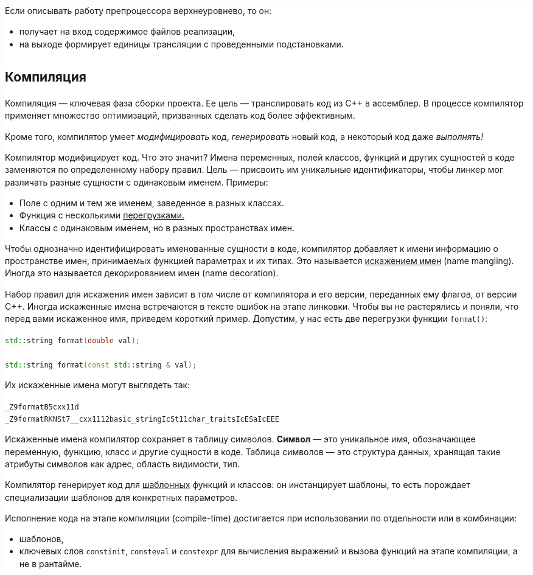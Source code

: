 
Если описывать работу препроцессора верхнеуровнево, то он:
- получает на вход содержимое файлов реализации,
- на выходе формирует единицы трансляции с проведенными подстановками. 

## Компиляция

Компиляция — ключевая фаза сборки проекта. Ее цель — транслировать код из C++ в ассемблер. В процессе компилятор применяет множество оптимизаций, призванных сделать код более эффективным.

Кроме того, компилятор умеет _модифицировать_ код, _генерировать_ новый код, а некоторый код даже _выполнять!_

Компилятор модифицирует код. Что это значит? Имена переменных, полей классов, функций и других сущностей в коде заменяются по определенному набору правил. Цель — присвоить им уникальные идентификаторы, чтобы линкер мог различать разные сущности с одинаковым именем. Примеры:
- Поле с одним и тем же именем, заведенное в разных классах.
- Функция с несколькими [перегрузками.](/courses/cpp/chapters/cpp_chapter_0050/#block-overloading)
- Классы с одинаковым именем, но в разных пространствах имен.

Чтобы однозначно идентифицировать именованные сущности в коде, компилятор добавляет к имени информацию о пространстве имен, принимаемых функцией параметрах и их типах. Это называется [искажением имен](https://en.wikipedia.org/wiki/Name_mangling) (name mangling). Иногда это называется декорированием имен (name decoration).

Набор правил для искажения имен зависит в том числе от компилятора и его версии, переданных ему флагов, от версии C++. Иногда искаженные имена встречаются в тексте ошибок на этапе линковки. Чтобы вы не растерялись и поняли, что перед вами искаженное имя, приведем короткий пример. Допустим, у нас есть две перегрузки функции `format()`:

```c++
std::string format(double val);

std::string format(const std::string & val);
```

Их искаженные имена могут выглядеть так:

```
_Z9formatB5cxx11d
_Z9formatRKNSt7__cxx1112basic_stringIcSt11char_traitsIcESaIcEEE
```

Искаженные имена компилятор сохраняет в таблицу символов. **Символ** — это уникальное имя, обозначающее переменную, функцию, класс и другие сущности в коде. Таблица символов — это структура данных, хранящая такие атрибуты символов как адрес, область видимости, тип.

Компилятор генерирует код для [шаблонных](/courses/cpp/chapters/cpp_chapter_0050/#block-templates) функций и классов: он инстанцирует шаблоны, то есть порождает специализации шаблонов для конкретных параметров.

Исполнение кода на этапе компиляции (compile-time) достигается при использовании по отдельности или в комбинации:
- шаблонов,
- ключевых слов `constinit`, `consteval` и `constexpr` для вычисления выражений и вызова функций на этапе компиляции, а не в рантайме.
